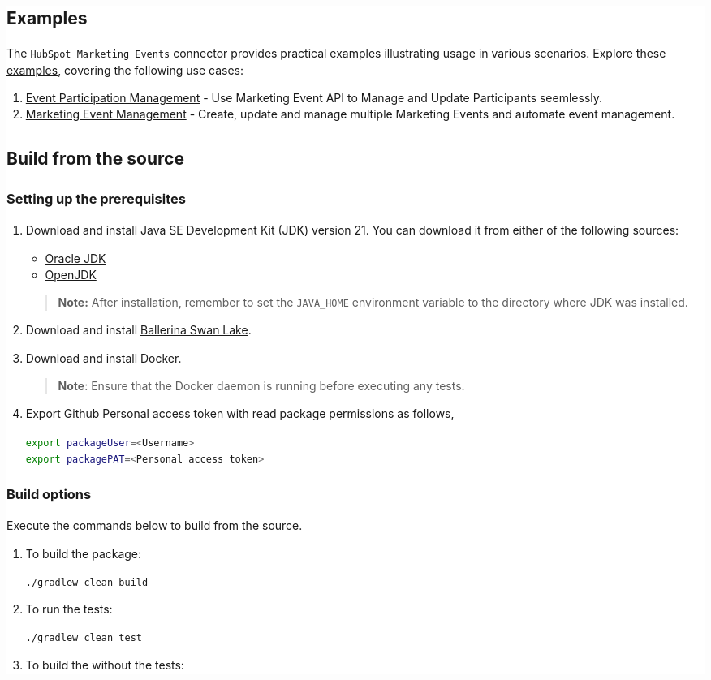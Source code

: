 ## Examples

The `HubSpot Marketing Events` connector provides practical examples illustrating usage in various scenarios. Explore these [examples](https://github.com/module-ballerinax-hubspot.marketing.events/tree/main/examples/), covering the following use cases:

1. [Event Participation Management](https://github.com/module-ballerinax-hubspot.marketing.events/tree/main/examples/event_participation_management/) - Use Marketing Event API to Manage and Update Participants seemlessly.
2. [Marketing Event Management](https://github.com/module-ballerinax-hubspot.marketing.events/tree/main/examples/marketing_event_management/) - Create, update and manage multiple Marketing Events and automate event management.

## Build from the source

### Setting up the prerequisites

1. Download and install Java SE Development Kit (JDK) version 21. You can download it from either of the following sources:

    * [Oracle JDK](https://www.oracle.com/java/technologies/downloads/)
    * [OpenJDK](https://adoptium.net/)

   > **Note:** After installation, remember to set the `JAVA_HOME` environment variable to the directory where JDK was installed.

2. Download and install [Ballerina Swan Lake](https://ballerina.io/).

3. Download and install [Docker](https://www.docker.com/get-started).

   > **Note**: Ensure that the Docker daemon is running before executing any tests.

4. Export Github Personal access token with read package permissions as follows,

    ```bash
    export packageUser=<Username>
    export packagePAT=<Personal access token>
    ```

### Build options

Execute the commands below to build from the source.

1. To build the package:

   ```bash
   ./gradlew clean build
   ```

2. To run the tests:

   ```bash
   ./gradlew clean test
   ```

3. To build the without the tests:
